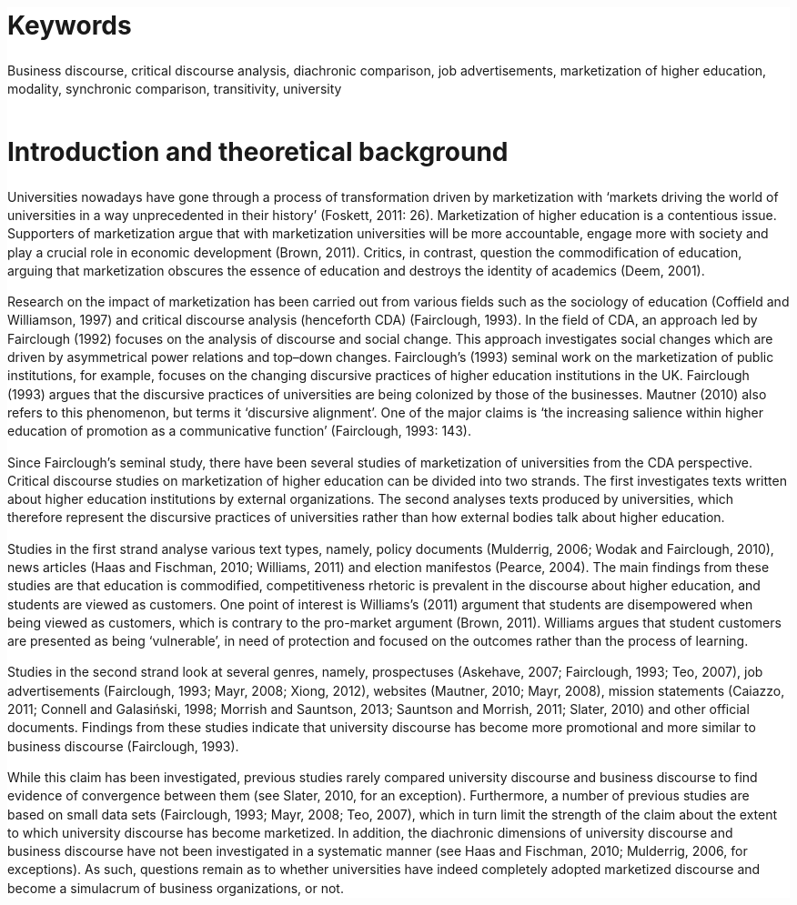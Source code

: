# Keywords

Business discourse, critical discourse analysis, diachronic comparison, job advertisements, marketization of higher education, modality, synchronic comparison, transitivity, university

# Introduction and theoretical background

Universities nowadays have gone through a process of transformation driven by marketization with ‘markets driving the world of universities in a way unprecedented in their history’ (Foskett, 2011: 26). Marketization of higher education is a contentious issue. Supporters of marketization argue that with marketization universities will be more accountable, engage more with society and play a crucial role in economic development (Brown, 2011). Critics, in contrast, question the commodification of education, arguing that marketization obscures the essence of education and destroys the identity of academics (Deem, 2001).

Research on the impact of marketization has been carried out from various fields such as the sociology of education (Coffield and Williamson, 1997) and critical discourse analysis (henceforth CDA) (Fairclough, 1993). In the field of CDA, an approach led by Fairclough (1992) focuses on the analysis of discourse and social change. This approach investigates social changes which are driven by asymmetrical power relations and top–down changes. Fairclough’s (1993) seminal work on the marketization of public institutions, for example, focuses on the changing discursive practices of higher education institutions in the UK. Fairclough (1993) argues that the discursive practices of universities are being colonized by those of the businesses. Mautner (2010) also refers to this phenomenon, but terms it ‘discursive alignment’. One of the major claims is ‘the increasing salience within higher education of promotion as a communicative function’ (Fairclough, 1993: 143).

Since Fairclough’s seminal study, there have been several studies of marketization of universities from the CDA perspective. Critical discourse studies on marketization of higher education can be divided into two strands. The first investigates texts written about higher education institutions by external organizations. The second analyses texts produced by universities, which therefore represent the discursive practices of universities rather than how external bodies talk about higher education.

Studies in the first strand analyse various text types, namely, policy documents (Mulderrig, 2006; Wodak and Fairclough, 2010), news articles (Haas and Fischman, 2010; Williams, 2011) and election manifestos (Pearce, 2004). The main findings from these studies are that education is commodified, competitiveness rhetoric is prevalent in the discourse about higher education, and students are viewed as customers. One point of interest is Williams’s (2011) argument that students are disempowered when being viewed as customers, which is contrary to the pro-market argument (Brown, 2011). Williams argues that student customers are presented as being ‘vulnerable’, in need of protection and focused on the outcomes rather than the process of learning.

Studies in the second strand look at several genres, namely, prospectuses (Askehave, 2007; Fairclough, 1993; Teo, 2007), job advertisements (Fairclough, 1993; Mayr, 2008; Xiong, 2012), websites (Mautner, 2010; Mayr, 2008), mission statements (Caiazzo, 2011; Connell and Galasiński, 1998; Morrish and Sauntson, 2013; Sauntson and Morrish, 2011; Slater, 2010) and other official documents. Findings from these studies indicate that university discourse has become more promotional and more similar to business discourse (Fairclough, 1993).

While this claim has been investigated, previous studies rarely compared university discourse and business discourse to find evidence of convergence between them (see Slater, 2010, for an exception). Furthermore, a number of previous studies are based on small data sets (Fairclough, 1993; Mayr, 2008; Teo, 2007), which in turn limit the strength of the claim about the extent to which university discourse has become marketized. In addition, the diachronic dimensions of university discourse and business discourse have not been investigated in a systematic manner (see Haas and Fischman, 2010; Mulderrig, 2006, for exceptions). As such, questions remain as to whether universities have indeed completely adopted marketized discourse and become a simulacrum of business organizations, or not.
